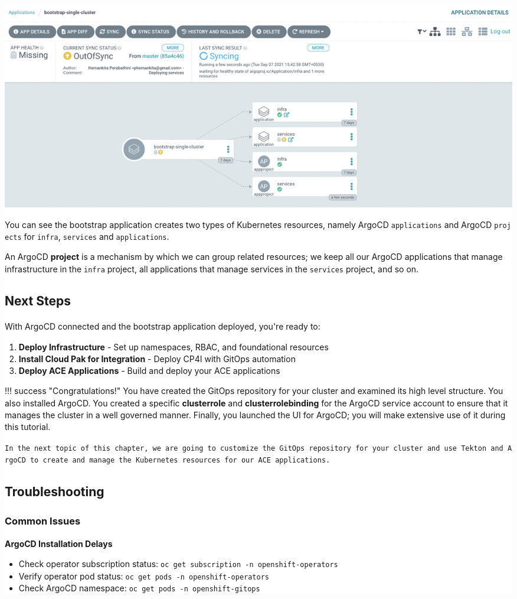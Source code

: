 ![Bootstrap Single Cluster Detail](images/boostrap-single-cluster-1.png)

You can see the bootstrap application creates two types of Kubernetes resources, namely ArgoCD `applications` and ArgoCD `projects` for `infra`, `services` and `applications`.

An ArgoCD **project** is a mechanism by which we can group related resources; we keep all our ArgoCD applications that manage infrastructure in the `infra` project, all applications that manage services in the `services` project, and so on.

## Next Steps

With ArgoCD connected and the bootstrap application deployed, you're ready to:

1. **Deploy Infrastructure** - Set up namespaces, RBAC, and foundational resources
2. **Install Cloud Pak for Integration** - Deploy CP4I with GitOps automation
3. **Deploy ACE Applications** - Build and deploy your ACE applications

!!! success "Congratulations!"
    You have created the GitOps repository for your cluster and examined its high level structure. You also installed ArgoCD. You created a specific **clusterrole** and **clusterrolebinding** for the ArgoCD service account to ensure that it manages the cluster in a well governed manner. Finally, you launched the UI for ArgoCD; you will make extensive use of it during this tutorial.

    In the next topic of this chapter, we are going to customize the GitOps repository for your cluster and use Tekton and ArgoCD to create and manage the Kubernetes resources for our ACE applications.

## Troubleshooting

### Common Issues

**ArgoCD Installation Delays**
- Check operator subscription status: `oc get subscription -n openshift-operators`
- Verify operator pod status: `oc get pods -n openshift-operators`
- Check ArgoCD namespace: `oc get pods -n openshift-gitops`
